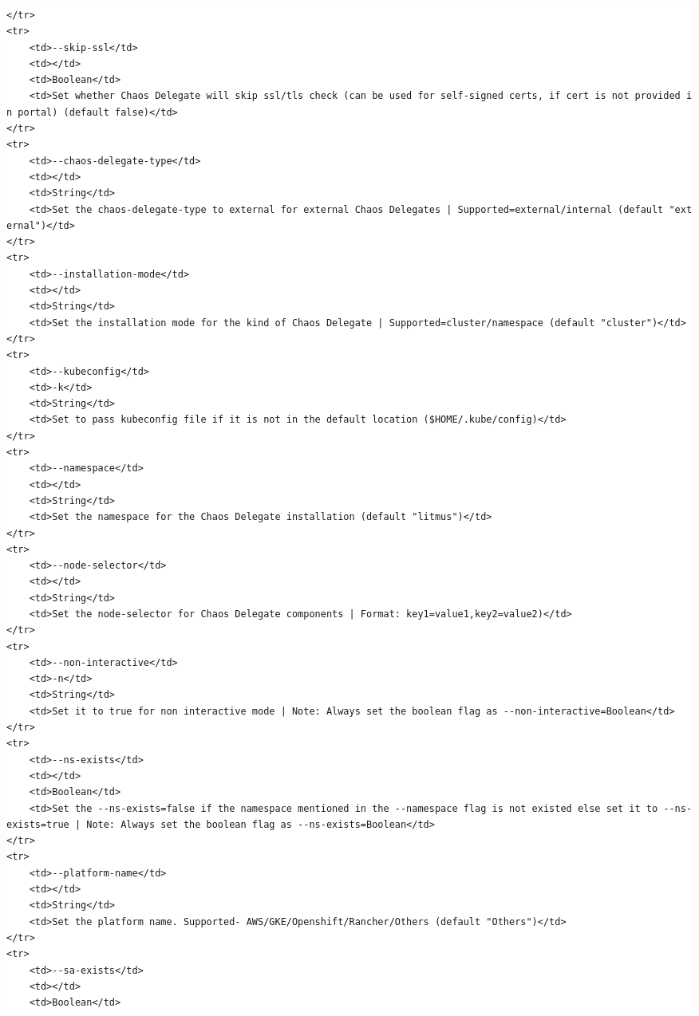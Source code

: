     </tr>
    <tr>
        <td>--skip-ssl</td>
        <td></td>
        <td>Boolean</td>
        <td>Set whether Chaos Delegate will skip ssl/tls check (can be used for self-signed certs, if cert is not provided in portal) (default false)</td>
    </tr>
    <tr>
        <td>--chaos-delegate-type</td>
        <td></td>
        <td>String</td>
        <td>Set the chaos-delegate-type to external for external Chaos Delegates | Supported=external/internal (default "external")</td>
    </tr>
    <tr>
        <td>--installation-mode</td>
        <td></td>
        <td>String</td>
        <td>Set the installation mode for the kind of Chaos Delegate | Supported=cluster/namespace (default "cluster")</td>
    </tr>
    <tr>
        <td>--kubeconfig</td>
        <td>-k</td>
        <td>String</td>
        <td>Set to pass kubeconfig file if it is not in the default location ($HOME/.kube/config)</td>
    </tr>
    <tr>
        <td>--namespace</td>
        <td></td>
        <td>String</td>
        <td>Set the namespace for the Chaos Delegate installation (default "litmus")</td>
    </tr>
    <tr>
        <td>--node-selector</td>
        <td></td>
        <td>String</td>
        <td>Set the node-selector for Chaos Delegate components | Format: key1=value1,key2=value2)</td>
    </tr>
    <tr>
        <td>--non-interactive</td>
        <td>-n</td>
        <td>String</td>
        <td>Set it to true for non interactive mode | Note: Always set the boolean flag as --non-interactive=Boolean</td>
    </tr>
    <tr>
        <td>--ns-exists</td>
        <td></td>
        <td>Boolean</td>
        <td>Set the --ns-exists=false if the namespace mentioned in the --namespace flag is not existed else set it to --ns-exists=true | Note: Always set the boolean flag as --ns-exists=Boolean</td>
    </tr>
    <tr>
        <td>--platform-name</td>
        <td></td>
        <td>String</td>
        <td>Set the platform name. Supported- AWS/GKE/Openshift/Rancher/Others (default "Others")</td>
    </tr>
    <tr>
        <td>--sa-exists</td>
        <td></td>
        <td>Boolean</td>